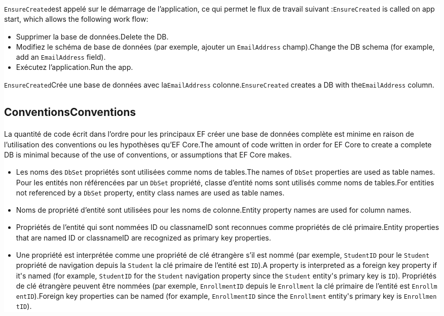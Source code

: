 <span data-ttu-id="4b3ba-288">`EnsureCreated`est appelé sur le démarrage de l’application, ce qui permet le flux de travail suivant :</span><span class="sxs-lookup"><span data-stu-id="4b3ba-288">`EnsureCreated` is called on app start, which allows the following work flow:</span></span>

* <span data-ttu-id="4b3ba-289">Supprimer la base de données.</span><span class="sxs-lookup"><span data-stu-id="4b3ba-289">Delete the DB.</span></span>
* <span data-ttu-id="4b3ba-290">Modifiez le schéma de base de données (par exemple, ajouter un `EmailAddress` champ).</span><span class="sxs-lookup"><span data-stu-id="4b3ba-290">Change the DB schema (for example, add an `EmailAddress` field).</span></span>
* <span data-ttu-id="4b3ba-291">Exécutez l’application.</span><span class="sxs-lookup"><span data-stu-id="4b3ba-291">Run the app.</span></span>

<span data-ttu-id="4b3ba-292">`EnsureCreated`Crée une base de données avec la`EmailAddress` colonne.</span><span class="sxs-lookup"><span data-stu-id="4b3ba-292">`EnsureCreated` creates a DB with the`EmailAddress` column.</span></span>

## <a name="conventions"></a><span data-ttu-id="4b3ba-293">Conventions</span><span class="sxs-lookup"><span data-stu-id="4b3ba-293">Conventions</span></span>

<span data-ttu-id="4b3ba-294">La quantité de code écrit dans l’ordre pour les principaux EF créer une base de données complète est minime en raison de l’utilisation des conventions ou les hypothèses qu’EF Core.</span><span class="sxs-lookup"><span data-stu-id="4b3ba-294">The amount of code written in order for EF Core to create a complete DB is minimal because of the use of conventions, or assumptions that EF Core makes.</span></span>

* <span data-ttu-id="4b3ba-295">Les noms des `DbSet` propriétés sont utilisées comme noms de tables.</span><span class="sxs-lookup"><span data-stu-id="4b3ba-295">The names of `DbSet` properties are used as table names.</span></span> <span data-ttu-id="4b3ba-296">Pour les entités non référencées par un `DbSet` propriété, classe d’entité noms sont utilisés comme noms de tables.</span><span class="sxs-lookup"><span data-stu-id="4b3ba-296">For entities not referenced by a `DbSet` property, entity class names are used as table names.</span></span>

* <span data-ttu-id="4b3ba-297">Noms de propriété d’entité sont utilisées pour les noms de colonne.</span><span class="sxs-lookup"><span data-stu-id="4b3ba-297">Entity property names are used for column names.</span></span>

* <span data-ttu-id="4b3ba-298">Propriétés de l’entité qui sont nommées ID ou classnameID sont reconnues comme propriétés de clé primaire.</span><span class="sxs-lookup"><span data-stu-id="4b3ba-298">Entity properties that are named ID or classnameID are recognized as primary key properties.</span></span>

* <span data-ttu-id="4b3ba-299">Une propriété est interprétée comme une propriété de clé étrangère s’il est nommé  *<navigation property name> <primary key property name>*  (par exemple, `StudentID` pour le `Student` propriété de navigation depuis la `Student` la clé primaire de l’entité est `ID`).</span><span class="sxs-lookup"><span data-stu-id="4b3ba-299">A property is interpreted as a foreign key property if it's named *<navigation property name><primary key property name>* (for example, `StudentID` for the `Student` navigation property since the `Student` entity's primary key is `ID`).</span></span> <span data-ttu-id="4b3ba-300">Propriétés de clé étrangère peuvent être nommées  *<primary key property name>*  (par exemple, `EnrollmentID` depuis le `Enrollment` la clé primaire de l’entité est `EnrollmentID`).</span><span class="sxs-lookup"><span data-stu-id="4b3ba-300">Foreign key properties can be named *<primary key property name>* (for example, `EnrollmentID` since the `Enrollment` entity's primary key is `EnrollmentID`).</span></span>
